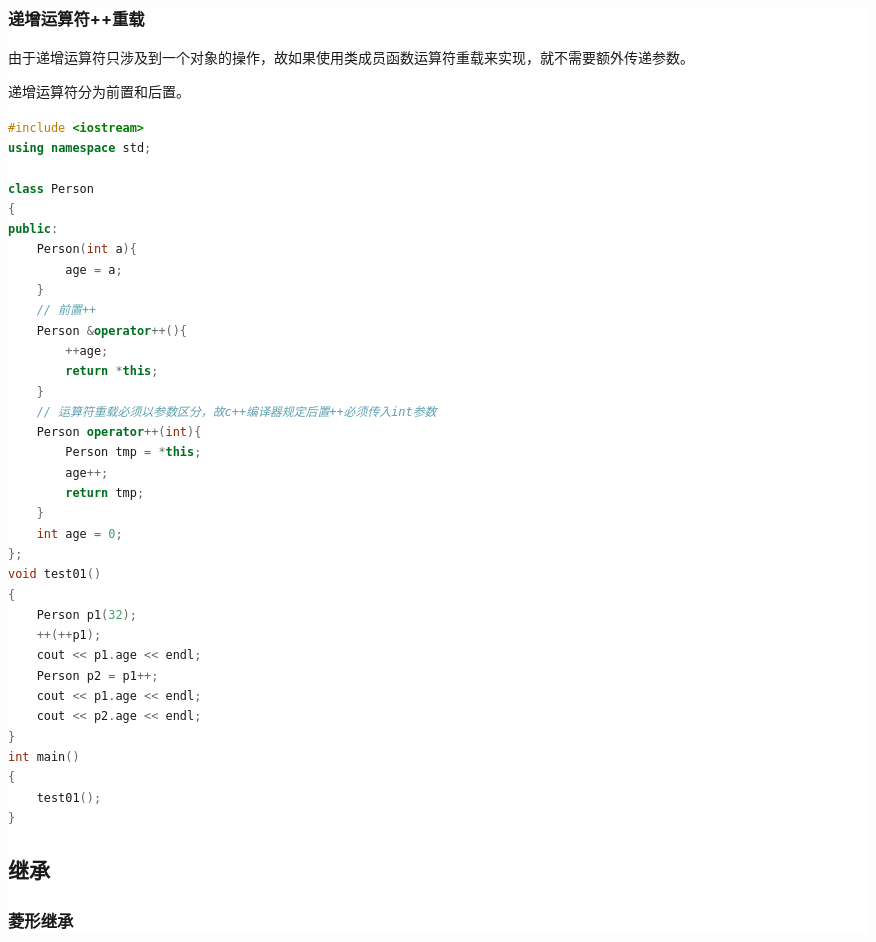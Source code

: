 ### 递增运算符++重载

由于递增运算符只涉及到一个对象的操作，故如果使用类成员函数运算符重载来实现，就不需要额外传递参数。

递增运算符分为前置和后置。

```c++
#include <iostream>
using namespace std;

class Person
{
public:
    Person(int a){
        age = a;
    }
    // 前置++
	Person &operator++(){
        ++age;
        return *this;
    }
    // 运算符重载必须以参数区分，故c++编译器规定后置++必须传入int参数
    Person operator++(int){
        Person tmp = *this;
        age++;
        return tmp;
    }
    int age = 0;
};
void test01()
{
    Person p1(32);
    ++(++p1);
    cout << p1.age << endl;
    Person p2 = p1++;
    cout << p1.age << endl;
    cout << p2.age << endl;
}
int main()
{   
    test01();
}
```





## 继承



### 菱形继承
